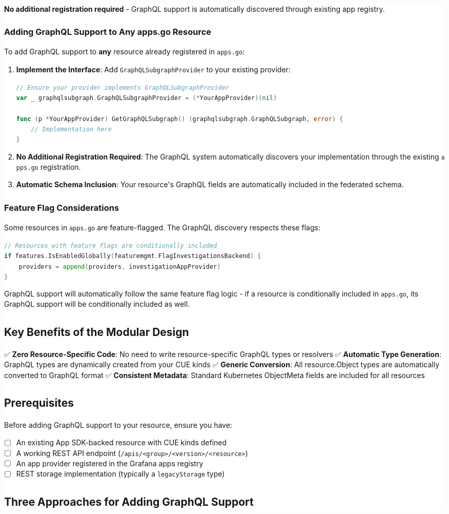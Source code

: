 **No additional registration required** - GraphQL support is automatically discovered through existing app registry.

### Adding GraphQL Support to Any apps.go Resource

To add GraphQL support to **any** resource already registered in `apps.go`:

1. **Implement the Interface**: Add `GraphQLSubgraphProvider` to your existing provider:

   ```go
   // Ensure your provider implements GraphQLSubgraphProvider
   var _ graphqlsubgraph.GraphQLSubgraphProvider = (*YourAppProvider)(nil)

   func (p *YourAppProvider) GetGraphQLSubgraph() (graphqlsubgraph.GraphQLSubgraph, error) {
       // Implementation here
   }
   ```

2. **No Additional Registration Required**: The GraphQL system automatically discovers your implementation through the existing `apps.go` registration.

3. **Automatic Schema Inclusion**: Your resource's GraphQL fields are automatically included in the federated schema.

### Feature Flag Considerations

Some resources in `apps.go` are feature-flagged. The GraphQL discovery respects these flags:

```go
// Resources with feature flags are conditionally included
if features.IsEnabledGlobally(featuremgmt.FlagInvestigationsBackend) {
    providers = append(providers, investigationAppProvider)
}
```

GraphQL support will automatically follow the same feature flag logic - if a resource is conditionally included in `apps.go`, its GraphQL support will be conditionally included as well.

## Key Benefits of the Modular Design

✅ **Zero Resource-Specific Code**: No need to write resource-specific GraphQL types or resolvers
✅ **Automatic Type Generation**: GraphQL types are dynamically created from your CUE kinds
✅ **Generic Conversion**: All resource.Object types are automatically converted to GraphQL format
✅ **Consistent Metadata**: Standard Kubernetes ObjectMeta fields are included for all resources

## Prerequisites

Before adding GraphQL support to your resource, ensure you have:

- [ ] An existing App SDK-backed resource with CUE kinds defined
- [ ] A working REST API endpoint (`/apis/<group>/<version>/<resource>`)
- [ ] An app provider registered in the Grafana apps registry
- [ ] REST storage implementation (typically a `legacyStorage` type)

## Three Approaches for Adding GraphQL Support

